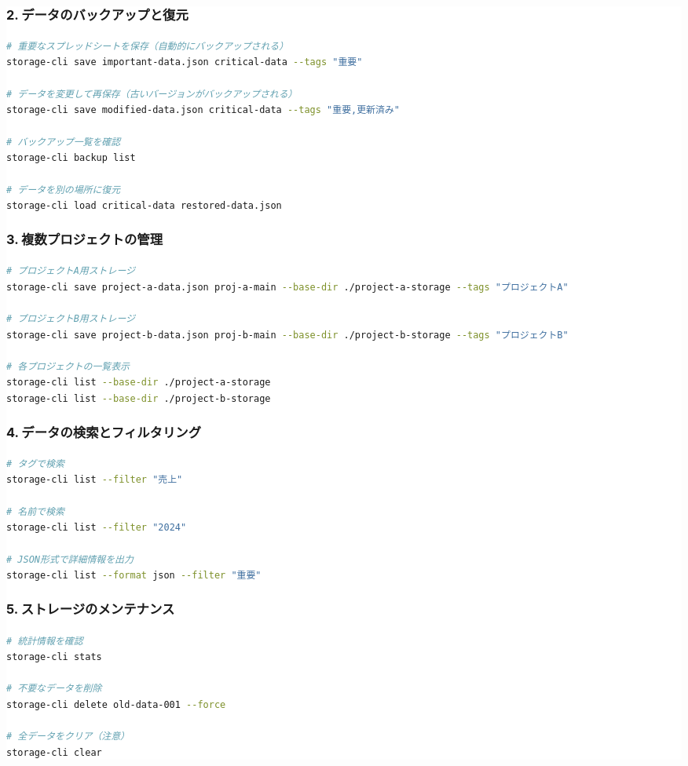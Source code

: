 ### 2. データのバックアップと復元

```bash
# 重要なスプレッドシートを保存（自動的にバックアップされる）
storage-cli save important-data.json critical-data --tags "重要"

# データを変更して再保存（古いバージョンがバックアップされる）
storage-cli save modified-data.json critical-data --tags "重要,更新済み"

# バックアップ一覧を確認
storage-cli backup list

# データを別の場所に復元
storage-cli load critical-data restored-data.json
```

### 3. 複数プロジェクトの管理

```bash
# プロジェクトA用ストレージ
storage-cli save project-a-data.json proj-a-main --base-dir ./project-a-storage --tags "プロジェクトA"

# プロジェクトB用ストレージ
storage-cli save project-b-data.json proj-b-main --base-dir ./project-b-storage --tags "プロジェクトB"

# 各プロジェクトの一覧表示
storage-cli list --base-dir ./project-a-storage
storage-cli list --base-dir ./project-b-storage
```

### 4. データの検索とフィルタリング

```bash
# タグで検索
storage-cli list --filter "売上"

# 名前で検索
storage-cli list --filter "2024"

# JSON形式で詳細情報を出力
storage-cli list --format json --filter "重要"
```

### 5. ストレージのメンテナンス

```bash
# 統計情報を確認
storage-cli stats

# 不要なデータを削除
storage-cli delete old-data-001 --force

# 全データをクリア（注意）
storage-cli clear
```
